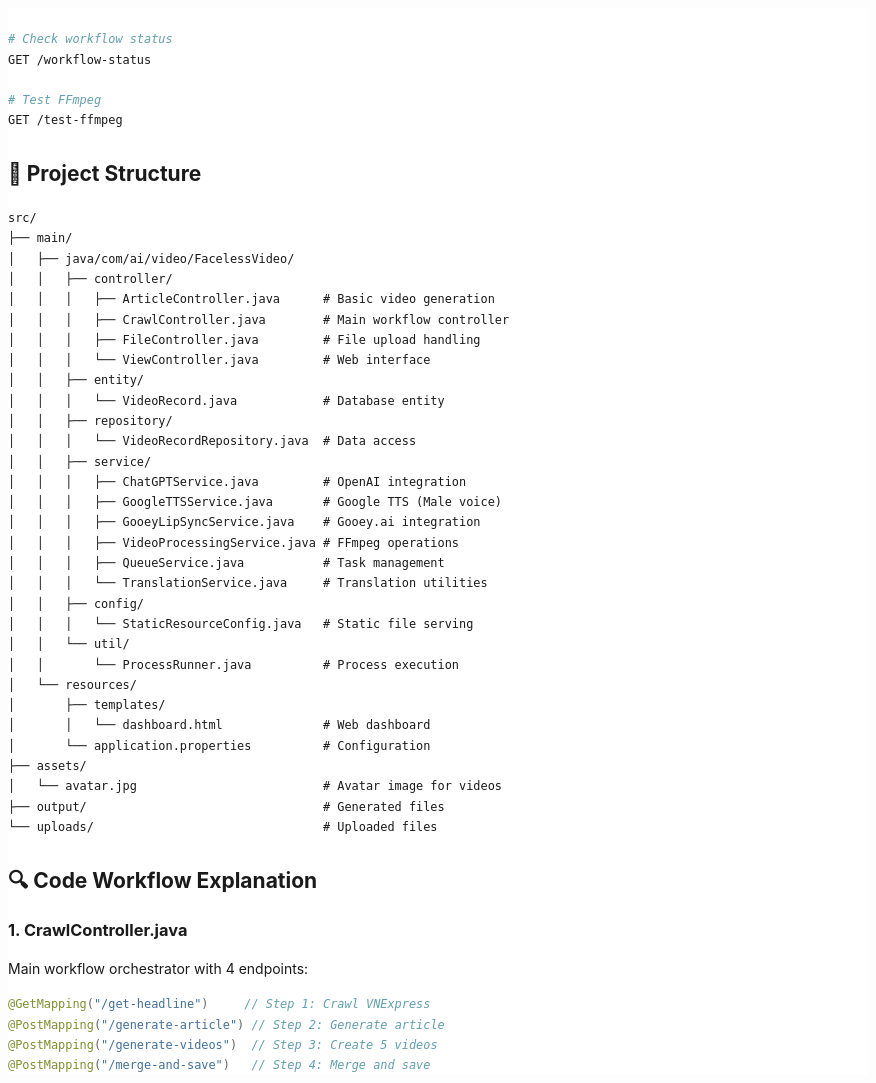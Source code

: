 ```bash

# Check workflow status
GET /workflow-status

# Test FFmpeg
GET /test-ffmpeg
```

## 📁 Project Structure

```
src/
├── main/
│   ├── java/com/ai/video/FacelessVideo/
│   │   ├── controller/
│   │   │   ├── ArticleController.java      # Basic video generation
│   │   │   ├── CrawlController.java        # Main workflow controller
│   │   │   ├── FileController.java         # File upload handling
│   │   │   └── ViewController.java         # Web interface
│   │   ├── entity/
│   │   │   └── VideoRecord.java            # Database entity
│   │   ├── repository/
│   │   │   └── VideoRecordRepository.java  # Data access
│   │   ├── service/
│   │   │   ├── ChatGPTService.java         # OpenAI integration
│   │   │   ├── GoogleTTSService.java       # Google TTS (Male voice)
│   │   │   ├── GooeyLipSyncService.java    # Gooey.ai integration
│   │   │   ├── VideoProcessingService.java # FFmpeg operations
│   │   │   ├── QueueService.java           # Task management
│   │   │   └── TranslationService.java     # Translation utilities
│   │   ├── config/
│   │   │   └── StaticResourceConfig.java   # Static file serving
│   │   └── util/
│   │       └── ProcessRunner.java          # Process execution
│   └── resources/
│       ├── templates/
│       │   └── dashboard.html              # Web dashboard
│       └── application.properties          # Configuration
├── assets/
│   └── avatar.jpg                          # Avatar image for videos
├── output/                                 # Generated files
└── uploads/                                # Uploaded files
```

## 🔍 Code Workflow Explanation

### 1. **CrawlController.java**
Main workflow orchestrator with 4 endpoints:

```java
@GetMapping("/get-headline")     // Step 1: Crawl VNExpress
@PostMapping("/generate-article") // Step 2: Generate article
@PostMapping("/generate-videos")  // Step 3: Create 5 videos
@PostMapping("/merge-and-save")   // Step 4: Merge and save
```
